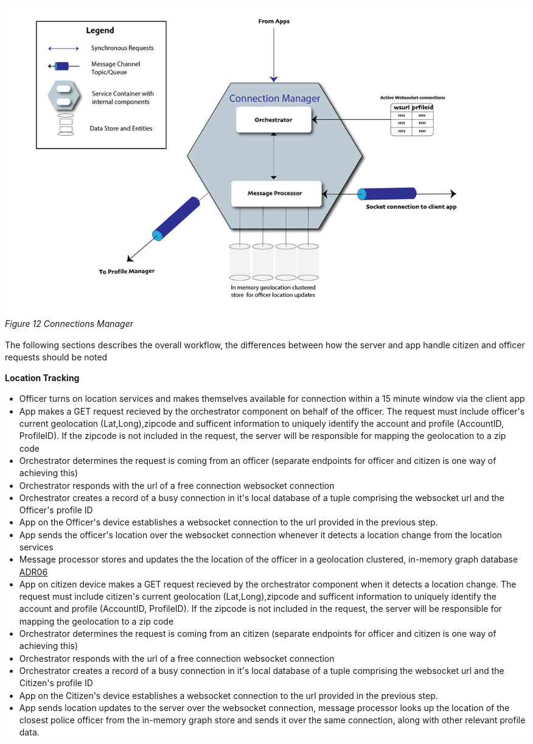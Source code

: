 ![Connections Manager](/Diagrams/connection.png)
*Figure 12 Connections Manager*

The following sections describes the overall workflow, the differences between how the server and app handle citizen and officer requests should be noted

**Location Tracking**  
+ Officer turns on location services and makes themselves available for connection within a 15 minute window via the client app
+ App makes a GET request recieved by the orchestrator component on behalf of the officer. The request must include officer's current geolocation (Lat,Long),zipcode and sufficent information to uniquely identify the account and profile (AccountID, ProfileID). If the zipcode is not included in the request, the server will be responsible for mapping the geolocation to a zip code
+ Orchestrator determines the request is coming from an officer (separate endpoints for officer and citizen is one way of achieving this)
+ Orchestrator responds with the url of a free connection websocket connection
+ Orchestrator creates a record of a busy connection in it's local database of a tuple comprising the websocket url and the Officer's profile ID
+ App on the Officer's device establishes a websocket connection to the url provided in the previous step.
+ App sends the officer's location over the websocket connection whenever it detects a location change from the location services
+ Message processor stores and updates the the location of the officer in a geolocation clustered, in-memory graph database [ADR06](/ADRs/ADR06-InMemory-Graph-Store-For-location-lookup.md)
+ App on citizen device makes a GET request recieved by the orchestrator component when it detects a location change. The request must include citizen's current geolocation (Lat,Long),zipcode and sufficent information to uniquely identify the account and profile (AccountID, ProfileID). If the zipcode is not included in the request, the server will be responsible for mapping the geolocation to a zip code
+ Orchestrator determines the request is coming from an citizen (separate endpoints for officer and citizen is one way of achieving this)
+ Orchestrator responds with the url of a free connection websocket connection
+ Orchestrator creates a record of a busy connection in it's local database of a tuple comprising the websocket url and the Citizen's profile ID
+ App on the Citizen's device establishes a websocket connection to the url provided in the previous step.
+ App sends location updates to the server over the websocket connection, message processor looks up the location of the closest police officer from the in-memory graph store and sends it over the same connection, along with other relevant profile data.